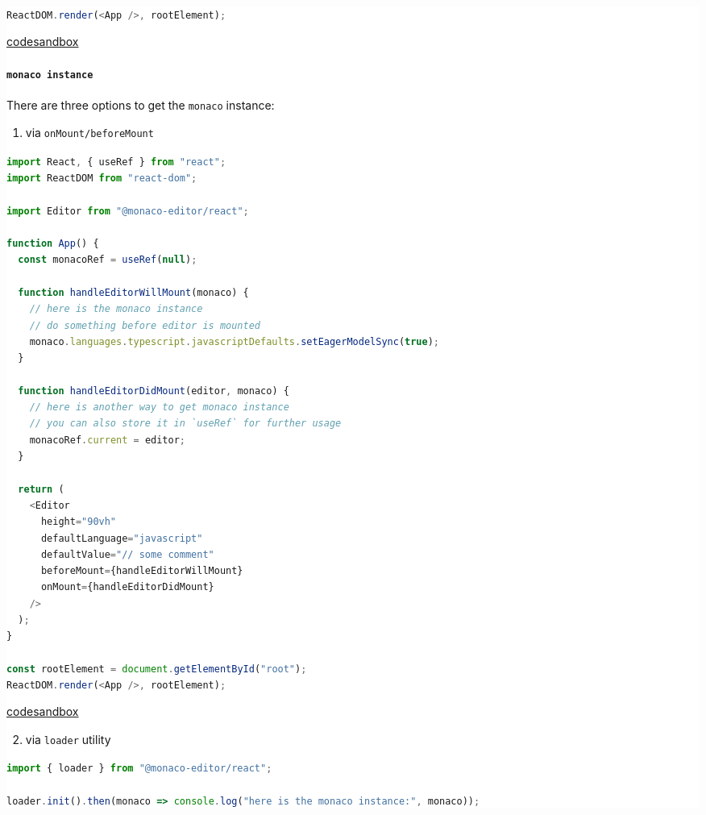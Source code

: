 ```javascript
ReactDOM.render(<App />, rootElement);
```

[codesandbox](https://codesandbox.io/s/editor-instance-354cr?file=/src/App.js)

#### `monaco instance`

There are three options to get the `monaco` instance:

1) via `onMount/beforeMount`

```javascript
import React, { useRef } from "react";
import ReactDOM from "react-dom";

import Editor from "@monaco-editor/react";

function App() {
  const monacoRef = useRef(null);

  function handleEditorWillMount(monaco) {
    // here is the monaco instance
    // do something before editor is mounted
    monaco.languages.typescript.javascriptDefaults.setEagerModelSync(true);
  }

  function handleEditorDidMount(editor, monaco) {
    // here is another way to get monaco instance
    // you can also store it in `useRef` for further usage
    monacoRef.current = editor; 
  }

  return (
    <Editor
      height="90vh"
      defaultLanguage="javascript"
      defaultValue="// some comment"
      beforeMount={handleEditorWillMount}
      onMount={handleEditorDidMount}
    />
  );
}

const rootElement = document.getElementById("root");
ReactDOM.render(<App />, rootElement);
```

[codesandbox](https://codesandbox.io/s/simple-usage-forked-il8kt?file=/src/App.js)

2) via `loader` utility

```javascript
import { loader } from "@monaco-editor/react";

loader.init().then(monaco => console.log("here is the monaco instance:", monaco));
```
